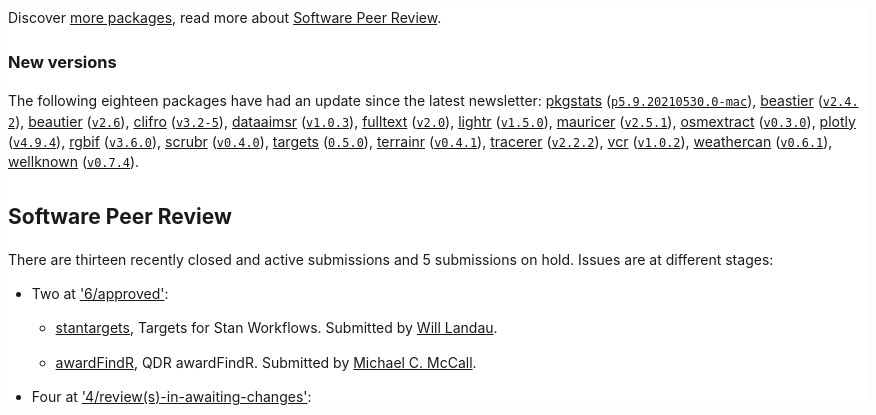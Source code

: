 Discover [more packages](/packages), read more about [Software Peer Review](/software-review).

### New versions



The following eighteen packages have had an update since the latest newsletter: [pkgstats](https://docs.ropensci.org/pkgstats "Metrics of R Packages") ([`p5.9.20210530.0-mac`](https://github.com/ropensci-review-tools/pkgstats/releases/tag/p5.9.20210530.0-mac)), [beastier](https://docs.ropensci.org/beastier "Call BEAST2") ([`v2.4.2`](https://github.com/ropensci/beastier/releases/tag/v2.4.2)), [beautier](https://docs.ropensci.org/beautier "BEAUti from R") ([`v2.6`](https://github.com/ropensci/beautier/releases/tag/v2.6)), [clifro](https://docs.ropensci.org/clifro "Easily Download and Visualise Climate Data from CliFlo") ([`v3.2-5`](https://github.com/ropensci/clifro/releases/tag/v3.2-5)), [dataaimsr](https://docs.ropensci.org/dataaimsr "AIMS Data Platform API Client") ([`v1.0.3`](https://github.com/ropensci/dataaimsr/releases/tag/v1.0.3)), [fulltext](https://docs.ropensci.org/fulltext "Full Text of Scholarly Articles Across Many Data Sources") ([`v2.0`](https://github.com/ropensci/fulltext/releases/tag/v2.0)), [lightr](https://docs.ropensci.org/lightr "Read Spectrometric Data and Metadata") ([`v1.5.0`](https://github.com/ropensci/lightr/releases/tag/v1.5.0)), [mauricer](https://docs.ropensci.org/mauricer "Work with BEAST2 Packages") ([`v2.5.1`](https://github.com/ropensci/mauricer/releases/tag/v2.5.1)), [osmextract](https://docs.ropensci.org/osmextract "Download and Read OpenStreetMap Data Extracts") ([`v0.3.0`](https://github.com/ropensci/osmextract/releases/tag/v0.3.0)), [plotly](https://docs.ropensci.org/plotly "Create Interactive Web Graphics via plotly.js") ([`v4.9.4`](https://github.com/ropensci/plotly/releases/tag/v4.9.4)), [rgbif](https://docs.ropensci.org/rgbif "Interface to the Global Biodiversity Information Facility API") ([`v3.6.0`](https://github.com/ropensci/rgbif/releases/tag/v3.6.0)), [scrubr](https://docs.ropensci.org/scrubr "Clean Biological Occurrence Records") ([`v0.4.0`](https://github.com/ropensci/scrubr/releases/tag/v0.4.0)), [targets](https://docs.ropensci.org/targets "Dynamic Function-Oriented Make-Like Declarative Workflows") ([`0.5.0`](https://github.com/ropensci/targets/releases/tag/0.5.0)), [terrainr](https://docs.ropensci.org/terrainr "Landscape Visualizations in R and Unity") ([`v0.4.1`](https://github.com/ropensci/terrainr/releases/tag/v0.4.1)), [tracerer](https://docs.ropensci.org/tracerer "Tracer from R") ([`v2.2.2`](https://github.com/ropensci/tracerer/releases/tag/v2.2.2)), [vcr](https://docs.ropensci.org/vcr "Record HTTP Calls to Disk") ([`v1.0.2`](https://github.com/ropensci/vcr/releases/tag/v1.0.2)), [weathercan](https://docs.ropensci.org/weathercan "Download Weather Data from Environment and Climate Change Canada") ([`v0.6.1`](https://github.com/ropensci/weathercan/releases/tag/v0.6.1)), [wellknown](https://docs.ropensci.org/wellknown "Convert Between WKT and GeoJSON") ([`v0.7.4`](https://github.com/ropensci/wellknown/releases/tag/v0.7.4)).

## Software Peer Review

There are thirteen recently closed and active submissions and 5 submissions on hold. Issues are at different stages: 

* Two at ['6/approved'](https://github.com/ropensci/software-review/issues?q=is%3Aissue+is%3Aopen+sort%3Aupdated-desc+label%3A6/approved):

     * [stantargets](https://github.com/ropensci/software-review/issues/430), Targets for Stan Workflows. Submitted by [Will Landau](https://wlandau.github.io).

    * [awardFindR](https://github.com/ropensci/software-review/issues/432), QDR awardFindR. Submitted by [Michael C. McCall](http://mccall.cc).

* Four at ['4/review(s)-in-awaiting-changes'](https://github.com/ropensci/software-review/issues?q=is%3Aissue+is%3Aopen+sort%3Aupdated-desc+label%3A4/review(s)-in-awaiting-changes):

